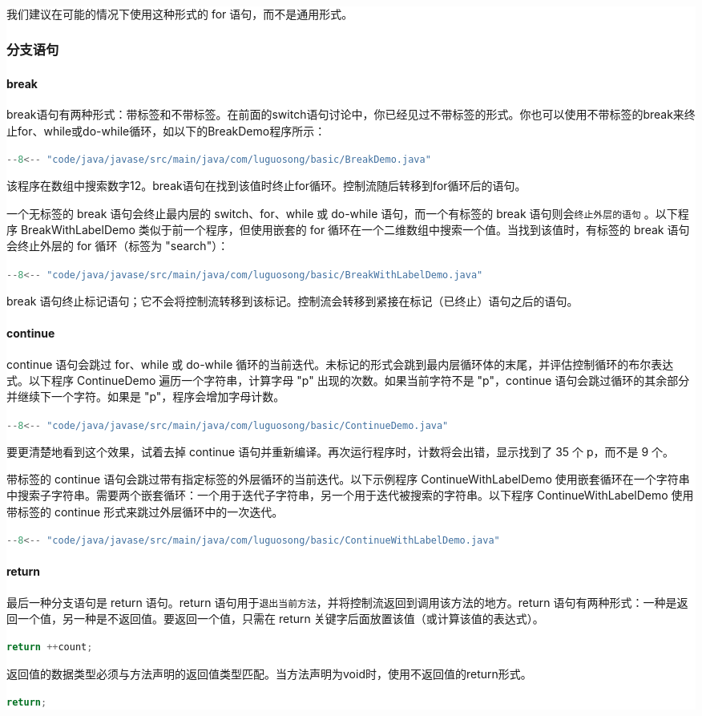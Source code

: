 我们建议在可能的情况下使用这种形式的 for 语句，而不是通用形式。

### 分支语句

#### break

break语句有两种形式：带标签和不带标签。在前面的switch语句讨论中，你已经见过不带标签的形式。你也可以使用不带标签的break来终止for、while或do-while循环，如以下的BreakDemo程序所示：

``` java title="BreakDemo.java"
--8<-- "code/java/javase/src/main/java/com/luguosong/basic/BreakDemo.java"
```

该程序在数组中搜索数字12。break语句在找到该值时终止for循环。控制流随后转移到for循环后的语句。

一个无标签的 break 语句会终止最内层的 switch、for、while 或 do-while 语句，而一个有标签的 break 语句则会`终止外层的语句`
。以下程序 BreakWithLabelDemo 类似于前一个程序，但使用嵌套的 for 循环在一个二维数组中搜索一个值。当找到该值时，有标签的
break 语句会终止外层的 for 循环（标签为 "search"）：

``` java title="BreakWithLabelDemo.java"
--8<-- "code/java/javase/src/main/java/com/luguosong/basic/BreakWithLabelDemo.java"
```

break 语句终止标记语句；它不会将控制流转移到该标记。控制流会转移到紧接在标记（已终止）语句之后的语句。

#### continue

continue 语句会跳过 for、while 或 do-while 循环的当前迭代。未标记的形式会跳到最内层循环体的末尾，并评估控制循环的布尔表达式。以下程序 ContinueDemo 遍历一个字符串，计算字母 "p" 出现的次数。如果当前字符不是 "p"，continue 语句会跳过循环的其余部分并继续下一个字符。如果是 "p"，程序会增加字母计数。

``` java title="ContinueDemo.java"
--8<-- "code/java/javase/src/main/java/com/luguosong/basic/ContinueDemo.java"
```

要更清楚地看到这个效果，试着去掉 continue 语句并重新编译。再次运行程序时，计数将会出错，显示找到了 35 个 p，而不是 9 个。

带标签的 continue 语句会跳过带有指定标签的外层循环的当前迭代。以下示例程序 ContinueWithLabelDemo 使用嵌套循环在一个字符串中搜索子字符串。需要两个嵌套循环：一个用于迭代子字符串，另一个用于迭代被搜索的字符串。以下程序 ContinueWithLabelDemo 使用带标签的 continue 形式来跳过外层循环中的一次迭代。

``` java title="ContinueWithLabelDemo.java"
--8<-- "code/java/javase/src/main/java/com/luguosong/basic/ContinueWithLabelDemo.java"
```

#### return

最后一种分支语句是 return 语句。return 语句用于`退出当前方法`，并将控制流返回到调用该方法的地方。return 语句有两种形式：一种是返回一个值，另一种是不返回值。要返回一个值，只需在 return 关键字后面放置该值（或计算该值的表达式）。

``` java
return ++count;
```

返回值的数据类型必须与方法声明的返回值类型匹配。当方法声明为void时，使用不返回值的return形式。

``` java
return;
```



